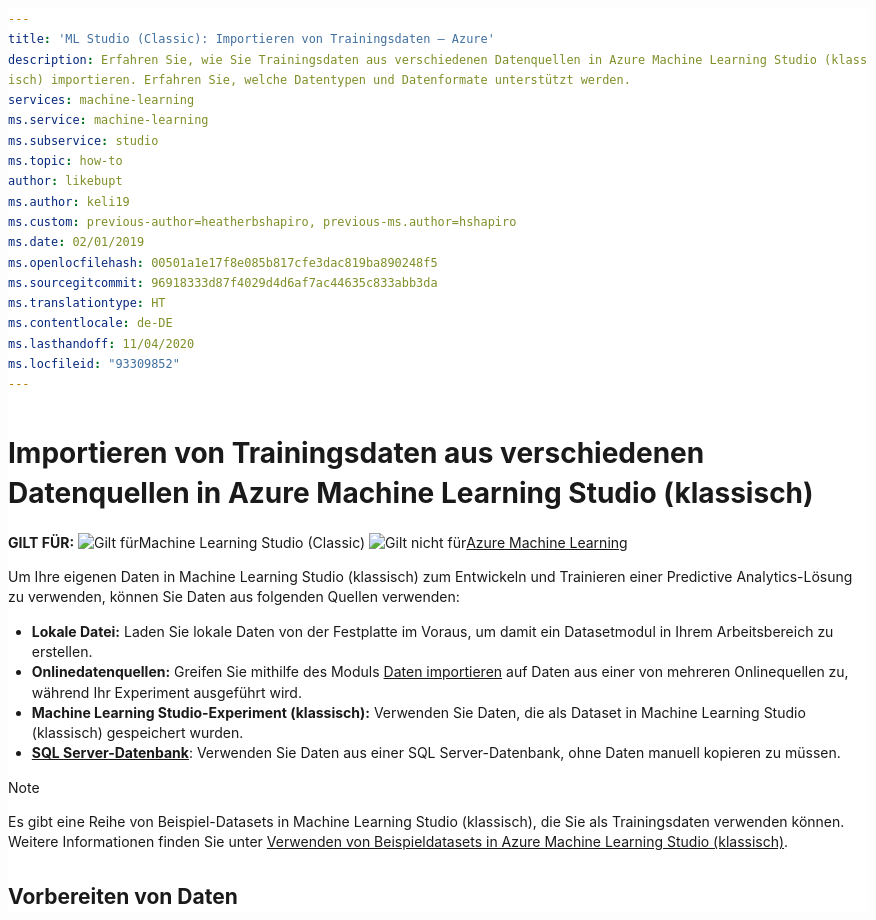 ```yaml
---
title: 'ML Studio (Classic): Importieren von Trainingsdaten – Azure'
description: Erfahren Sie, wie Sie Trainingsdaten aus verschiedenen Datenquellen in Azure Machine Learning Studio (klassisch) importieren. Erfahren Sie, welche Datentypen und Datenformate unterstützt werden.
services: machine-learning
ms.service: machine-learning
ms.subservice: studio
ms.topic: how-to
author: likebupt
ms.author: keli19
ms.custom: previous-author=heatherbshapiro, previous-ms.author=hshapiro
ms.date: 02/01/2019
ms.openlocfilehash: 00501a1e17f8e085b817cfe3dac819ba890248f5
ms.sourcegitcommit: 96918333d87f4029d4d6af7ac44635c833abb3da
ms.translationtype: HT
ms.contentlocale: de-DE
ms.lasthandoff: 11/04/2020
ms.locfileid: "93309852"
---
```

# <a name="import-your-training-data-into-azure-machine-learning-studio-classic-from-various-data-sources"></a>Importieren von Trainingsdaten aus verschiedenen Datenquellen in Azure Machine Learning Studio (klassisch)

**GILT FÜR:**  ![Gilt für ](../../../includes/media/aml-applies-to-skus/yes.png)Machine Learning Studio (Classic) ![Gilt nicht für ](../../../includes/media/aml-applies-to-skus/no.png)[Azure Machine Learning](../overview-what-is-machine-learning-studio.md#ml-studio-classic-vs-azure-machine-learning-studio)


Um Ihre eigenen Daten in Machine Learning Studio (klassisch) zum Entwickeln und Trainieren einer Predictive Analytics-Lösung zu verwenden, können Sie Daten aus folgenden Quellen verwenden: 

* **Lokale Datei:** Laden Sie lokale Daten von der Festplatte im Voraus, um damit ein Datasetmodul in Ihrem Arbeitsbereich zu erstellen.
* **Onlinedatenquellen:** Greifen Sie mithilfe des Moduls [Daten importieren][import-data] auf Daten aus einer von mehreren Onlinequellen zu, während Ihr Experiment ausgeführt wird.
* **Machine Learning Studio-Experiment (klassisch):** Verwenden Sie Daten, die als Dataset in Machine Learning Studio (klassisch) gespeichert wurden.
* [**SQL Server-Datenbank**](use-data-from-an-on-premises-sql-server.md): Verwenden Sie Daten aus einer SQL Server-Datenbank, ohne Daten manuell kopieren zu müssen.

> [!NOTE]
> Es gibt eine Reihe von Beispiel-Datasets in Machine Learning Studio (klassisch), die Sie als Trainingsdaten verwenden können. Weitere Informationen finden Sie unter [Verwenden von Beispieldatasets in Azure Machine Learning Studio (klassisch)](use-sample-datasets.md).

## <a name="prepare-data"></a>Vorbereiten von Daten


[import-data]: /azure/machine-learning/studio-module-reference/import-data
[export-data]: /azure/machine-learning/studio-module-reference/export-data
[convert-to-dataset]: /azure/machine-learning/studio-module-reference/convert-to-dataset
[edit-metadata]: /azure/machine-learning/studio-module-reference/edit-metadata
[import-data]: /azure/machine-learning/studio-module-reference/import-data
